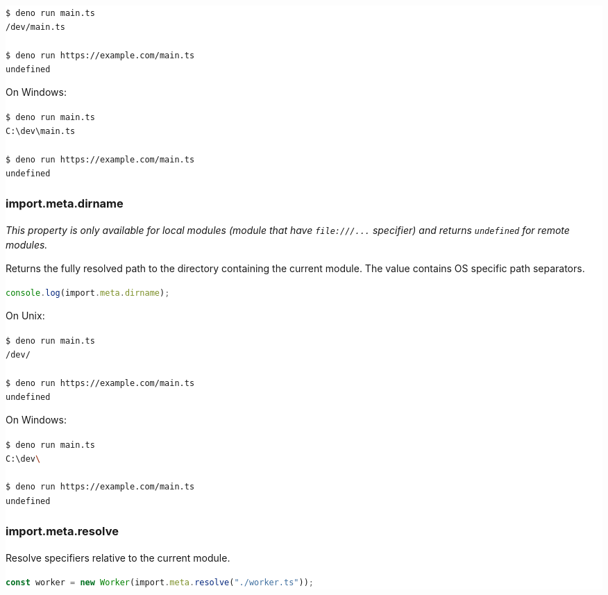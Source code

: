 ```sh
$ deno run main.ts
/dev/main.ts

$ deno run https://example.com/main.ts
undefined
```

On Windows:

```sh
$ deno run main.ts
C:\dev\main.ts

$ deno run https://example.com/main.ts
undefined
```

### import.meta.dirname

_This property is only available for local modules (module that have
`file:///...` specifier) and returns `undefined` for remote modules._

Returns the fully resolved path to the directory containing the current module.
The value contains OS specific path separators.

```ts title="main.ts"
console.log(import.meta.dirname);
```

On Unix:

```sh
$ deno run main.ts
/dev/

$ deno run https://example.com/main.ts
undefined
```

On Windows:

```sh
$ deno run main.ts
C:\dev\

$ deno run https://example.com/main.ts
undefined
```

### import.meta.resolve

Resolve specifiers relative to the current module.

```ts
const worker = new Worker(import.meta.resolve("./worker.ts"));
```
